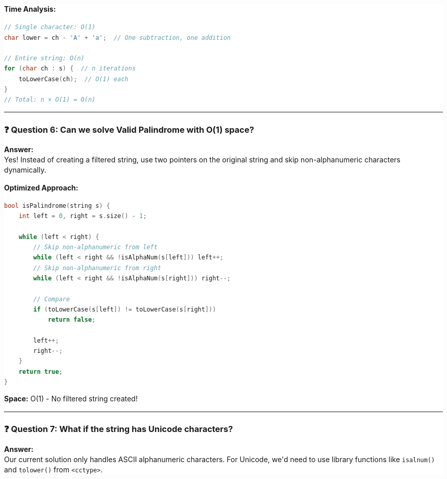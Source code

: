 **Time Analysis:**
```cpp
// Single character: O(1)
char lower = ch - 'A' + 'a';  // One subtraction, one addition

// Entire string: O(n)
for (char ch : s) {  // n iterations
    toLowerCase(ch);  // O(1) each
}
// Total: n × O(1) = O(n)
```

---

### ❓ Question 6: Can we solve Valid Palindrome with O(1) space?

**Answer:**  
Yes! Instead of creating a filtered string, use two pointers on the original string and skip non-alphanumeric characters dynamically.

**Optimized Approach:**
```cpp
bool isPalindrome(string s) {
    int left = 0, right = s.size() - 1;
    
    while (left < right) {
        // Skip non-alphanumeric from left
        while (left < right && !isAlphaNum(s[left])) left++;
        // Skip non-alphanumeric from right
        while (left < right && !isAlphaNum(s[right])) right--;
        
        // Compare
        if (toLowerCase(s[left]) != toLowerCase(s[right]))
            return false;
            
        left++;
        right--;
    }
    return true;
}
```

**Space:** O(1) - No filtered string created!

---

### ❓ Question 7: What if the string has Unicode characters?

**Answer:**  
Our current solution only handles ASCII alphanumeric characters. For Unicode, we'd need to use library functions like `isalnum()` and `tolower()` from `<cctype>`.
